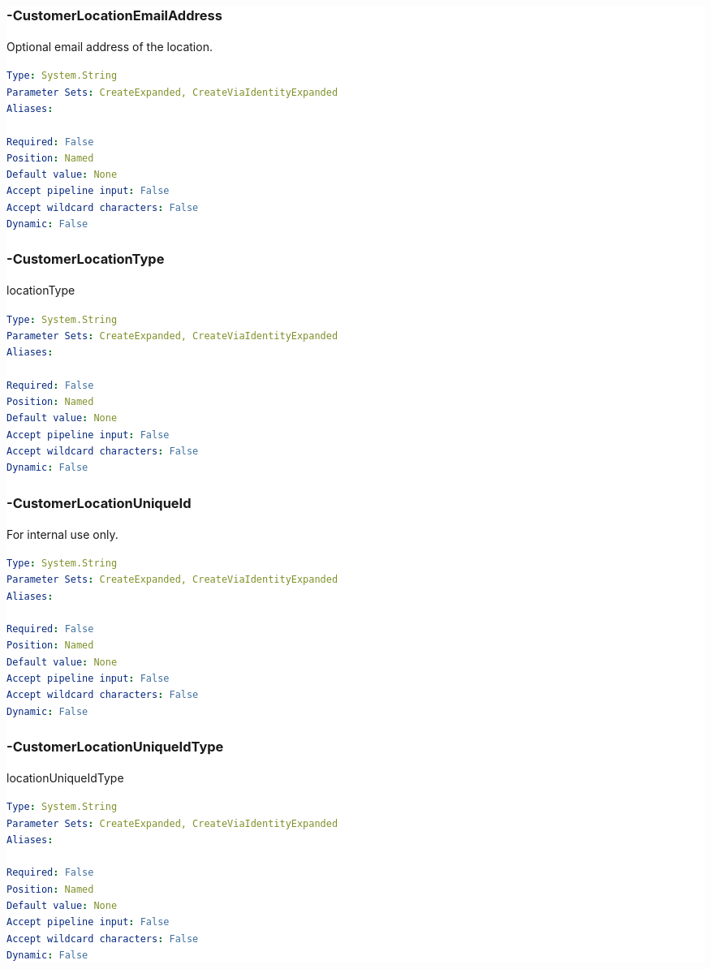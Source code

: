 ### -CustomerLocationEmailAddress
Optional email address of the location.

```yaml
Type: System.String
Parameter Sets: CreateExpanded, CreateViaIdentityExpanded
Aliases:

Required: False
Position: Named
Default value: None
Accept pipeline input: False
Accept wildcard characters: False
Dynamic: False
```

### -CustomerLocationType
locationType

```yaml
Type: System.String
Parameter Sets: CreateExpanded, CreateViaIdentityExpanded
Aliases:

Required: False
Position: Named
Default value: None
Accept pipeline input: False
Accept wildcard characters: False
Dynamic: False
```

### -CustomerLocationUniqueId
For internal use only.

```yaml
Type: System.String
Parameter Sets: CreateExpanded, CreateViaIdentityExpanded
Aliases:

Required: False
Position: Named
Default value: None
Accept pipeline input: False
Accept wildcard characters: False
Dynamic: False
```

### -CustomerLocationUniqueIdType
locationUniqueIdType

```yaml
Type: System.String
Parameter Sets: CreateExpanded, CreateViaIdentityExpanded
Aliases:

Required: False
Position: Named
Default value: None
Accept pipeline input: False
Accept wildcard characters: False
Dynamic: False
```
